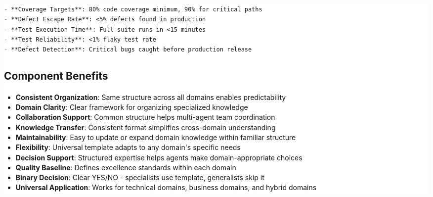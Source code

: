 ```markdown
- **Coverage Targets**: 80% code coverage minimum, 90% for critical paths
- **Defect Escape Rate**: <5% defects found in production
- **Test Execution Time**: Full suite runs in <15 minutes
- **Test Reliability**: <1% flaky test rate
- **Defect Detection**: Critical bugs caught before production release
```

## Component Benefits

- **Consistent Organization**: Same structure across all domains enables predictability
- **Domain Clarity**: Clear framework for organizing specialized knowledge
- **Collaboration Support**: Common structure helps multi-agent team coordination
- **Knowledge Transfer**: Consistent format simplifies cross-domain understanding
- **Maintainability**: Easy to update or expand domain knowledge within familiar structure
- **Flexibility**: Universal template adapts to any domain's specific needs
- **Decision Support**: Structured expertise helps agents make domain-appropriate choices
- **Quality Baseline**: Defines excellence standards within each domain
- **Binary Decision**: Clear YES/NO - specialists use template, generalists skip it
- **Universal Application**: Works for technical domains, business domains, and hybrid domains
